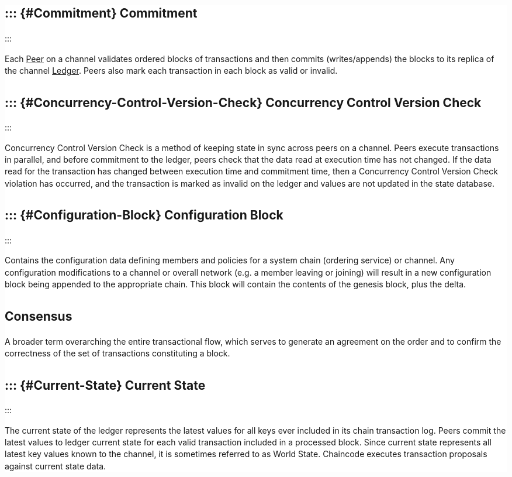 ::: {#Commitment}
Commitment
----------
:::

Each [Peer](#peer) on a channel validates ordered blocks of transactions
and then commits (writes/appends) the blocks to its replica of the
channel [Ledger](#ledger). Peers also mark each transaction in each
block as valid or invalid.

::: {#Concurrency-Control-Version-Check}
Concurrency Control Version Check
---------------------------------
:::

Concurrency Control Version Check is a method of keeping state in sync
across peers on a channel. Peers execute transactions in parallel, and
before commitment to the ledger, peers check that the data read at
execution time has not changed. If the data read for the transaction has
changed between execution time and commitment time, then a Concurrency
Control Version Check violation has occurred, and the transaction is
marked as invalid on the ledger and values are not updated in the state
database.

::: {#Configuration-Block}
Configuration Block
-------------------
:::

Contains the configuration data defining members and policies for a
system chain (ordering service) or channel. Any configuration
modifications to a channel or overall network (e.g. a member leaving or
joining) will result in a new configuration block being appended to the
appropriate chain. This block will contain the contents of the genesis
block, plus the delta.

Consensus
---------

A broader term overarching the entire transactional flow, which serves
to generate an agreement on the order and to confirm the correctness of
the set of transactions constituting a block.

::: {#Current-State}
Current State
-------------
:::

The current state of the ledger represents the latest values for all
keys ever included in its chain transaction log. Peers commit the latest
values to ledger current state for each valid transaction included in a
processed block. Since current state represents all latest key values
known to the channel, it is sometimes referred to as World State.
Chaincode executes transaction proposals against current state data.
